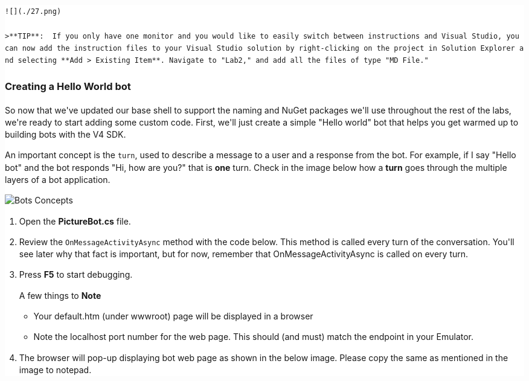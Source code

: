    ![](./27.png)

    >**TIP**:  If you only have one monitor and you would like to easily switch between instructions and Visual Studio, you can now add the instruction files to your Visual Studio solution by right-clicking on the project in Solution Explorer and selecting **Add > Existing Item**. Navigate to "Lab2," and add all the files of type "MD File."

### Creating a Hello World bot

So now that we've updated our base shell to support the naming and NuGet packages we'll use throughout the rest of the labs, we're ready to start adding some custom code. First, we'll just create a simple "Hello world" bot that helps you get warmed up to building bots with the V4 SDK.

An important concept is the `turn`, used to describe a message to a user and a response from the bot.
For example, if I say "Hello bot" and the bot responds "Hi, how are you?" that is **one** turn. Check in the image below how a **turn** goes through the multiple layers of a bot application.

![Bots Concepts](../images/bots-concepts-middleware.png)

1. Open the **PictureBot.cs** file.  

1. Review the `OnMessageActivityAsync` method with the code below. This method is called every turn of the conversation. You'll see later why that fact is important, but for now, remember that OnMessageActivityAsync is called on every turn.

1. Press **F5** to start debugging.

    A few things to **Note**

    * Your default.htm (under wwwroot) page will be displayed in a browser

    * Note the localhost port number for the web page. This should (and must) match the endpoint in your Emulator.

1. The browser will pop-up displaying bot web page as shown in the below image. Please copy the same as mentioned in the image to notepad.
